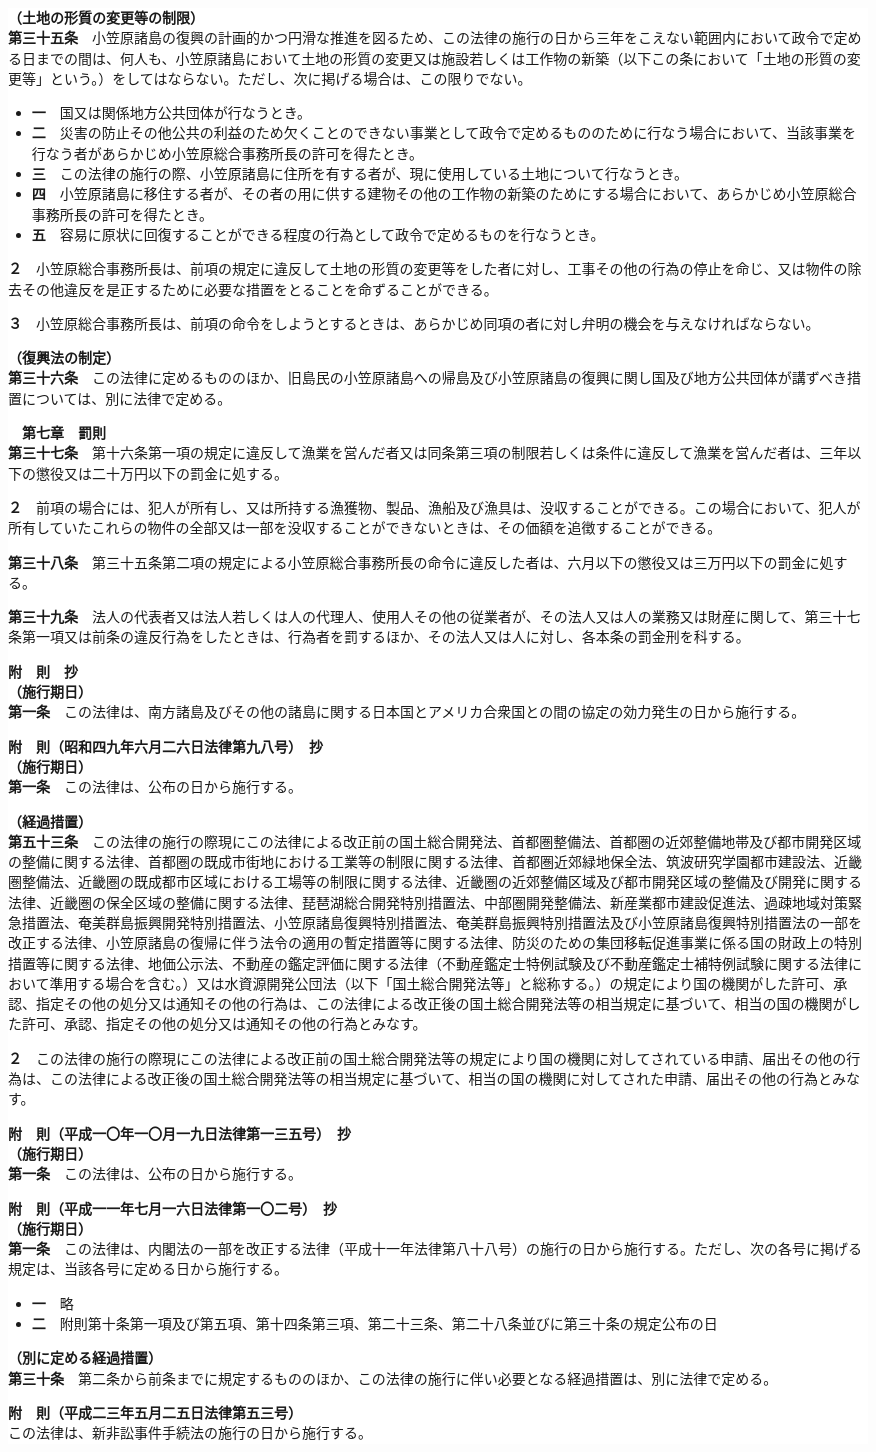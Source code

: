 **（土地の形質の変更等の制限）**  
**第三十五条**　小笠原諸島の復興の計画的かつ円滑な推進を図るため、この法律の施行の日から三年をこえない範囲内において政令で定める日までの間は、何人も、小笠原諸島において土地の形質の変更又は施設若しくは工作物の新築（以下この条において「土地の形質の変更等」という。）をしてはならない。ただし、次に掲げる場合は、この限りでない。  
* **一**　国又は関係地方公共団体が行なうとき。  
* **二**　災害の防止その他公共の利益のため欠くことのできない事業として政令で定めるもののために行なう場合において、当該事業を行なう者があらかじめ小笠原総合事務所長の許可を得たとき。  
* **三**　この法律の施行の際、小笠原諸島に住所を有する者が、現に使用している土地について行なうとき。  
* **四**　小笠原諸島に移住する者が、その者の用に供する建物その他の工作物の新築のためにする場合において、あらかじめ小笠原総合事務所長の許可を得たとき。  
* **五**　容易に原状に回復することができる程度の行為として政令で定めるものを行なうとき。  
  
**２**　小笠原総合事務所長は、前項の規定に違反して土地の形質の変更等をした者に対し、工事その他の行為の停止を命じ、又は物件の除去その他違反を是正するために必要な措置をとることを命ずることができる。  
  
**３**　小笠原総合事務所長は、前項の命令をしようとするときは、あらかじめ同項の者に対し弁明の機会を与えなければならない。  
  
**（復興法の制定）**  
**第三十六条**　この法律に定めるもののほか、旧島民の小笠原諸島への帰島及び小笠原諸島の復興に関し国及び地方公共団体が講ずべき措置については、別に法律で定める。  
  
&emsp;**第七章　罰則**  
**第三十七条**　第十六条第一項の規定に違反して漁業を営んだ者又は同条第三項の制限若しくは条件に違反して漁業を営んだ者は、三年以下の懲役又は二十万円以下の罰金に処する。  
  
**２**　前項の場合には、犯人が所有し、又は所持する漁獲物、製品、漁船及び漁具は、没収することができる。この場合において、犯人が所有していたこれらの物件の全部又は一部を没収することができないときは、その価額を追徴することができる。  
  
**第三十八条**　第三十五条第二項の規定による小笠原総合事務所長の命令に違反した者は、六月以下の懲役又は三万円以下の罰金に処する。  
  
**第三十九条**　法人の代表者又は法人若しくは人の代理人、使用人その他の従業者が、その法人又は人の業務又は財産に関して、第三十七条第一項又は前条の違反行為をしたときは、行為者を罰するほか、その法人又は人に対し、各本条の罰金刑を科する。  
  
**附　則　抄**  
**（施行期日）**  
**第一条**　この法律は、南方諸島及びその他の諸島に関する日本国とアメリカ合衆国との間の協定の効力発生の日から施行する。  
  
**附　則（昭和四九年六月二六日法律第九八号）　抄**  
**（施行期日）**  
**第一条**　この法律は、公布の日から施行する。  
  
**（経過措置）**  
**第五十三条**　この法律の施行の際現にこの法律による改正前の国土総合開発法、首都圏整備法、首都圏の近郊整備地帯及び都市開発区域の整備に関する法律、首都圏の既成市街地における工業等の制限に関する法律、首都圏近郊緑地保全法、筑波研究学園都市建設法、近畿圏整備法、近畿圏の既成都市区域における工場等の制限に関する法律、近畿圏の近郊整備区域及び都市開発区域の整備及び開発に関する法律、近畿圏の保全区域の整備に関する法律、琵琶湖総合開発特別措置法、中部圏開発整備法、新産業都市建設促進法、過疎地域対策緊急措置法、奄美群島振興開発特別措置法、小笠原諸島復興特別措置法、奄美群島振興特別措置法及び小笠原諸島復興特別措置法の一部を改正する法律、小笠原諸島の復帰に伴う法令の適用の暫定措置等に関する法律、防災のための集団移転促進事業に係る国の財政上の特別措置等に関する法律、地価公示法、不動産の鑑定評価に関する法律（不動産鑑定士特例試験及び不動産鑑定士補特例試験に関する法律において準用する場合を含む。）又は水資源開発公団法（以下「国土総合開発法等」と総称する。）の規定により国の機関がした許可、承認、指定その他の処分又は通知その他の行為は、この法律による改正後の国土総合開発法等の相当規定に基づいて、相当の国の機関がした許可、承認、指定その他の処分又は通知その他の行為とみなす。  
  
**２**　この法律の施行の際現にこの法律による改正前の国土総合開発法等の規定により国の機関に対してされている申請、届出その他の行為は、この法律による改正後の国土総合開発法等の相当規定に基づいて、相当の国の機関に対してされた申請、届出その他の行為とみなす。  
  
**附　則（平成一〇年一〇月一九日法律第一三五号）　抄**  
**（施行期日）**  
**第一条**　この法律は、公布の日から施行する。  
  
**附　則（平成一一年七月一六日法律第一〇二号）　抄**  
**（施行期日）**  
**第一条**　この法律は、内閣法の一部を改正する法律（平成十一年法律第八十八号）の施行の日から施行する。ただし、次の各号に掲げる規定は、当該各号に定める日から施行する。  
* **一**　略  
* **二**　附則第十条第一項及び第五項、第十四条第三項、第二十三条、第二十八条並びに第三十条の規定公布の日  
  
**（別に定める経過措置）**  
**第三十条**　第二条から前条までに規定するもののほか、この法律の施行に伴い必要となる経過措置は、別に法律で定める。  
  
**附　則（平成二三年五月二五日法律第五三号）**  
この法律は、新非訟事件手続法の施行の日から施行する。  
  
